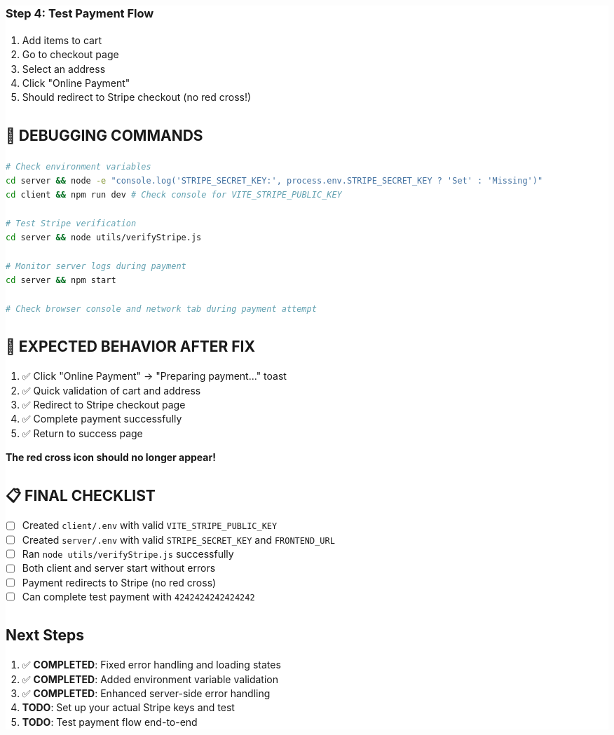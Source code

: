 ### Step 4: Test Payment Flow
1. Add items to cart
2. Go to checkout page  
3. Select an address
4. Click "Online Payment"
5. Should redirect to Stripe checkout (no red cross!)

## 🔧 **DEBUGGING COMMANDS**

```bash
# Check environment variables
cd server && node -e "console.log('STRIPE_SECRET_KEY:', process.env.STRIPE_SECRET_KEY ? 'Set' : 'Missing')"
cd client && npm run dev # Check console for VITE_STRIPE_PUBLIC_KEY

# Test Stripe verification
cd server && node utils/verifyStripe.js

# Monitor server logs during payment
cd server && npm start

# Check browser console and network tab during payment attempt
```

## 🎯 **EXPECTED BEHAVIOR AFTER FIX**
1. ✅ Click "Online Payment" → "Preparing payment..." toast
2. ✅ Quick validation of cart and address
3. ✅ Redirect to Stripe checkout page
4. ✅ Complete payment successfully 
5. ✅ Return to success page

**The red cross icon should no longer appear!**

## 📋 **FINAL CHECKLIST**
- [ ] Created `client/.env` with valid `VITE_STRIPE_PUBLIC_KEY`
- [ ] Created `server/.env` with valid `STRIPE_SECRET_KEY` and `FRONTEND_URL`
- [ ] Ran `node utils/verifyStripe.js` successfully
- [ ] Both client and server start without errors
- [ ] Payment redirects to Stripe (no red cross)
- [ ] Can complete test payment with `4242424242424242`

## Next Steps
1. ✅ **COMPLETED**: Fixed error handling and loading states
2. ✅ **COMPLETED**: Added environment variable validation  
3. ✅ **COMPLETED**: Enhanced server-side error handling
4. **TODO**: Set up your actual Stripe keys and test
5. **TODO**: Test payment flow end-to-end